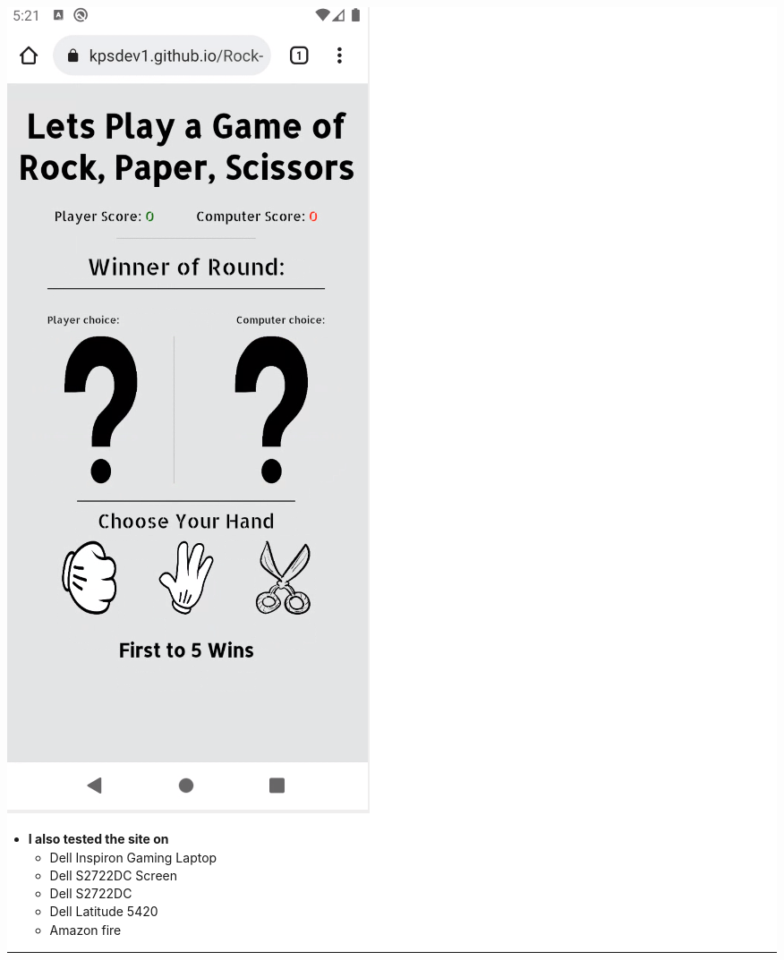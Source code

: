 ![S20 test](readme-docs/images/s20.PNG)
  

- **I also tested the site on**
  * Dell Inspiron Gaming Laptop
  * Dell S2722DC Screen
  * Dell S2722DC
  * Dell Latitude 5420
  * Amazon fire
- - -
